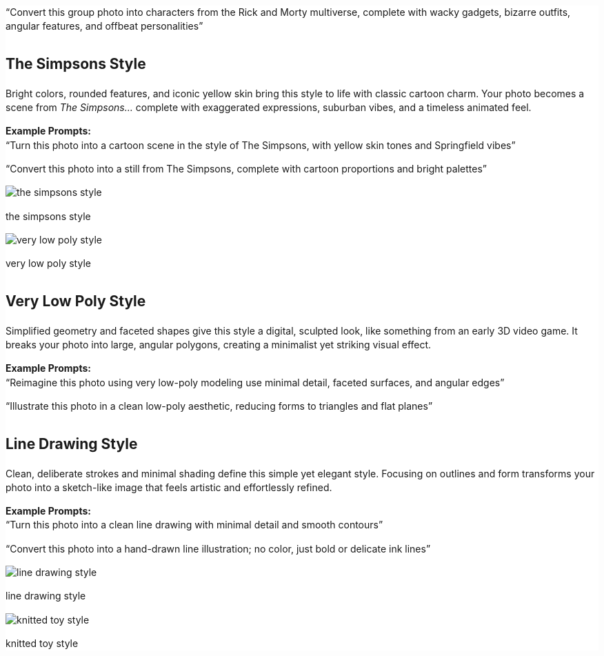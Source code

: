 “Convert this group photo into characters from the Rick and Morty multiverse, complete with wacky gadgets, bizarre outfits, angular features, and offbeat personalities”

## The Simpsons Style

Bright colors, rounded features, and iconic yellow skin bring this style to life with classic cartoon charm. Your photo becomes a scene from *The Simpsons…* complete with exaggerated expressions, suburban vibes, and a timeless animated feel.

**Example Prompts:**  
“Turn this photo into a cartoon scene in the style of The Simpsons, with yellow skin tones and Springfield vibes”

“Convert this photo into a still from The Simpsons, complete with cartoon proportions and bright palettes”

![the simpsons style](https://getdigitalresults.com/wp-content/uploads/2025/04/The-Simpsons-Style.png)

the simpsons style

![very low poly style](https://getdigitalresults.com/wp-content/uploads/2025/04/Very-Low-Poly-Style.png)

very low poly style

## Very Low Poly Style

Simplified geometry and faceted shapes give this style a digital, sculpted look, like something from an early 3D video game. It breaks your photo into large, angular polygons, creating a minimalist yet striking visual effect.

**Example Prompts:**  
“Reimagine this photo using very low-poly modeling use minimal detail, faceted surfaces, and angular edges”

“Illustrate this photo in a clean low-poly aesthetic, reducing forms to triangles and flat planes”

## Line Drawing Style

Clean, deliberate strokes and minimal shading define this simple yet elegant style. Focusing on outlines and form transforms your photo into a sketch-like image that feels artistic and effortlessly refined.

**Example Prompts:**  
“Turn this photo into a clean line drawing with minimal detail and smooth contours”

“Convert this photo into a hand-drawn line illustration; no color, just bold or delicate ink lines”

![line drawing style](https://getdigitalresults.com/wp-content/uploads/2025/04/Line-Drawing-Style.png)

line drawing style

![knitted toy style](https://getdigitalresults.com/wp-content/uploads/2025/04/Knitted-Toy-Style.png)

knitted toy style

